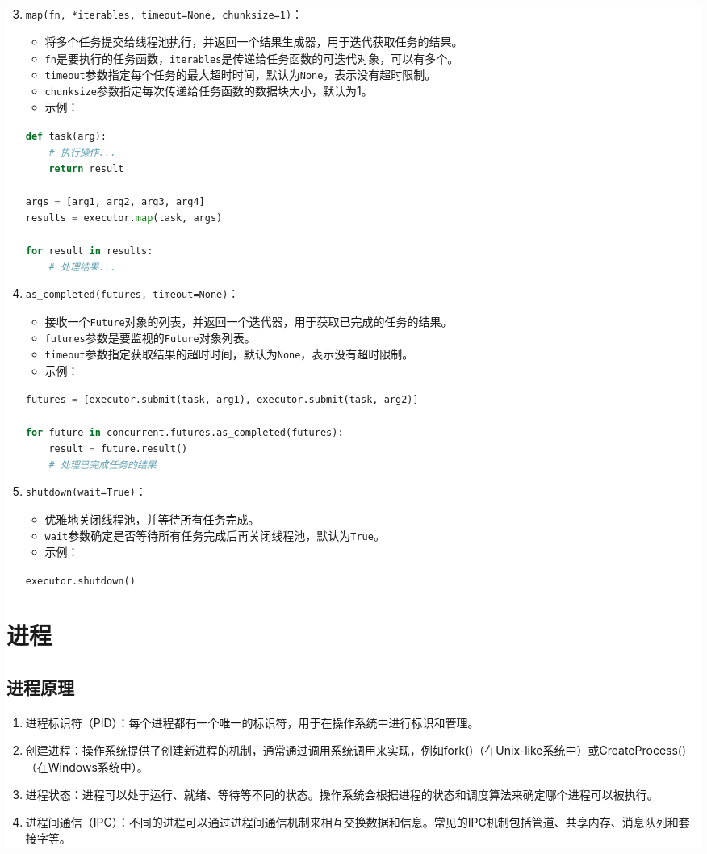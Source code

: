 3. `map(fn, *iterables, timeout=None, chunksize=1)`：

   - 将多个任务提交给线程池执行，并返回一个结果生成器，用于迭代获取任务的结果。
   - `fn`是要执行的任务函数，`iterables`是传递给任务函数的可迭代对象，可以有多个。
   - `timeout`参数指定每个任务的最大超时时间，默认为`None`，表示没有超时限制。
   - `chunksize`参数指定每次传递给任务函数的数据块大小，默认为1。
   - 示例：

   ```python
   def task(arg):
       # 执行操作...
       return result
   
   args = [arg1, arg2, arg3, arg4]
   results = executor.map(task, args)
   
   for result in results:
       # 处理结果...
   ```

4. `as_completed(futures, timeout=None)`：

   - 接收一个`Future`对象的列表，并返回一个迭代器，用于获取已完成的任务的结果。
   - `futures`参数是要监视的`Future`对象列表。
   - `timeout`参数指定获取结果的超时时间，默认为`None`，表示没有超时限制。
   - 示例：

   ```python
   futures = [executor.submit(task, arg1), executor.submit(task, arg2)]
   
   for future in concurrent.futures.as_completed(futures):
       result = future.result()
       # 处理已完成任务的结果
   ```

5. `shutdown(wait=True)`：

   - 优雅地关闭线程池，并等待所有任务完成。
   - `wait`参数确定是否等待所有任务完成后再关闭线程池，默认为`True`。
   - 示例：

   ```python
   executor.shutdown()
   ```

# 进程

## 进程原理

1. 进程标识符（PID）：每个进程都有一个唯一的标识符，用于在操作系统中进行标识和管理。

2. 创建进程：操作系统提供了创建新进程的机制，通常通过调用系统调用来实现，例如fork()（在Unix-like系统中）或CreateProcess()（在Windows系统中）。

3. 进程状态：进程可以处于运行、就绪、等待等不同的状态。操作系统会根据进程的状态和调度算法来确定哪个进程可以被执行。

4. 进程间通信（IPC）：不同的进程可以通过进程间通信机制来相互交换数据和信息。常见的IPC机制包括管道、共享内存、消息队列和套接字等。
